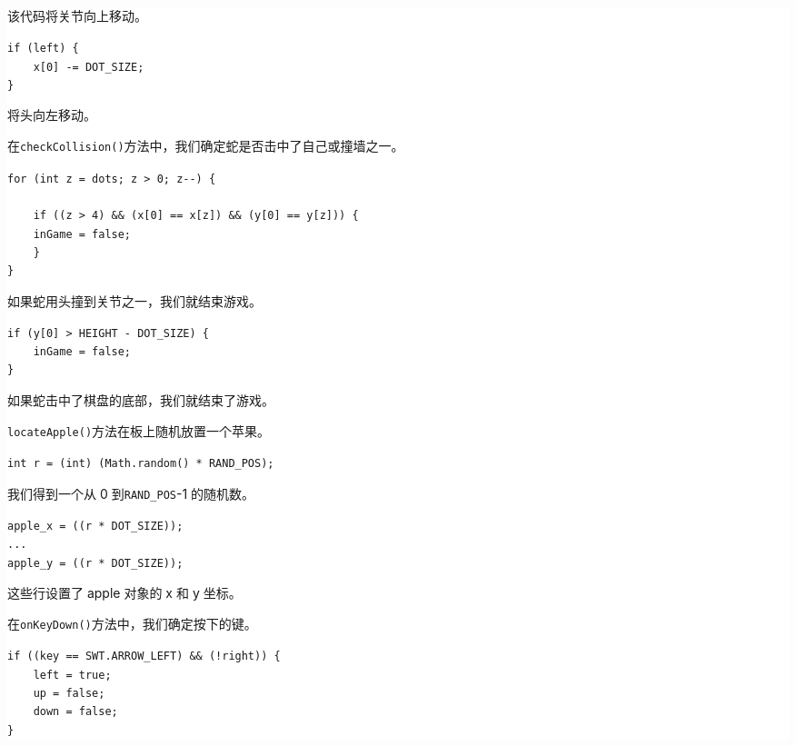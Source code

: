 该代码将关节向上移动。

```
if (left) {
    x[0] -= DOT_SIZE;
}

```

将头向左移动。

在`checkCollision()`方法中，我们确定蛇是否击中了自己或撞墙之一。

```
for (int z = dots; z > 0; z--) {

    if ((z > 4) && (x[0] == x[z]) && (y[0] == y[z])) {
    inGame = false;
    }
}

```

如果蛇用头撞到关节之一，我们就结束游戏。

```
if (y[0] > HEIGHT - DOT_SIZE) {
    inGame = false;
}

```

如果蛇击中了棋盘的底部，我们就结束了游戏。

`locateApple()`方法在板上随机放置一个苹果。

```
int r = (int) (Math.random() * RAND_POS);

```

我们得到一个从 0 到`RAND_POS`-1 的随机数。

```
apple_x = ((r * DOT_SIZE));
...
apple_y = ((r * DOT_SIZE));

```

这些行设置了 apple 对象的 x 和 y 坐标。

在`onKeyDown()`方法中，我们确定按下的键。

```
if ((key == SWT.ARROW_LEFT) && (!right)) {
    left = true;
    up = false;
    down = false;
}

```
